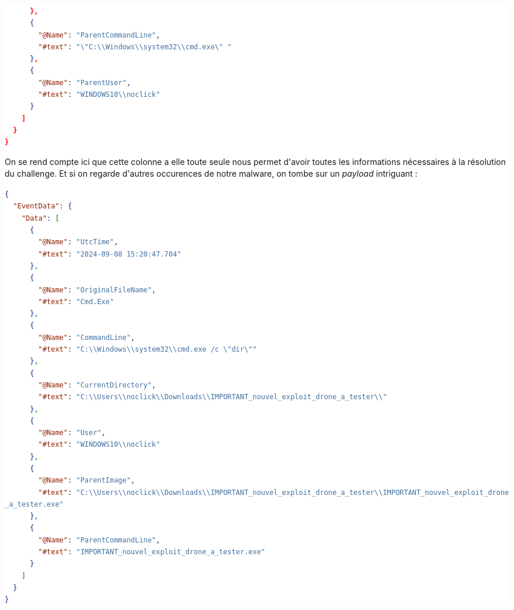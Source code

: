 ```json
      },
      {
        "@Name": "ParentCommandLine",
        "#text": "\"C:\\Windows\\system32\\cmd.exe\" "
      },
      {
        "@Name": "ParentUser",
        "#text": "WINDOWS10\\noclick"
      }
    ]
  }
}
```

On se rend compte ici que cette colonne a elle toute seule nous permet d'avoir toutes les informations nécessaires à la résolution du challenge. Et si on regarde d'autres occurences de notre malware, on tombe sur un *payload* intriguant :

```json
{
  "EventData": {
    "Data": [
      {
        "@Name": "UtcTime",
        "#text": "2024-09-08 15:20:47.704"
      },
      {
        "@Name": "OriginalFileName",
        "#text": "Cmd.Exe"
      },
      {
        "@Name": "CommandLine",
        "#text": "C:\\Windows\\system32\\cmd.exe /c \"dir\""
      },
      {
        "@Name": "CurrentDirectory",
        "#text": "C:\\Users\\noclick\\Downloads\\IMPORTANT_nouvel_exploit_drone_a_tester\\"
      },
      {
        "@Name": "User",
        "#text": "WINDOWS10\\noclick"
      },
      {
        "@Name": "ParentImage",
        "#text": "C:\\Users\\noclick\\Downloads\\IMPORTANT_nouvel_exploit_drone_a_tester\\IMPORTANT_nouvel_exploit_drone_a_tester.exe"
      },
      {
        "@Name": "ParentCommandLine",
        "#text": "IMPORTANT_nouvel_exploit_drone_a_tester.exe"
      }
    ]
  }
}
```
